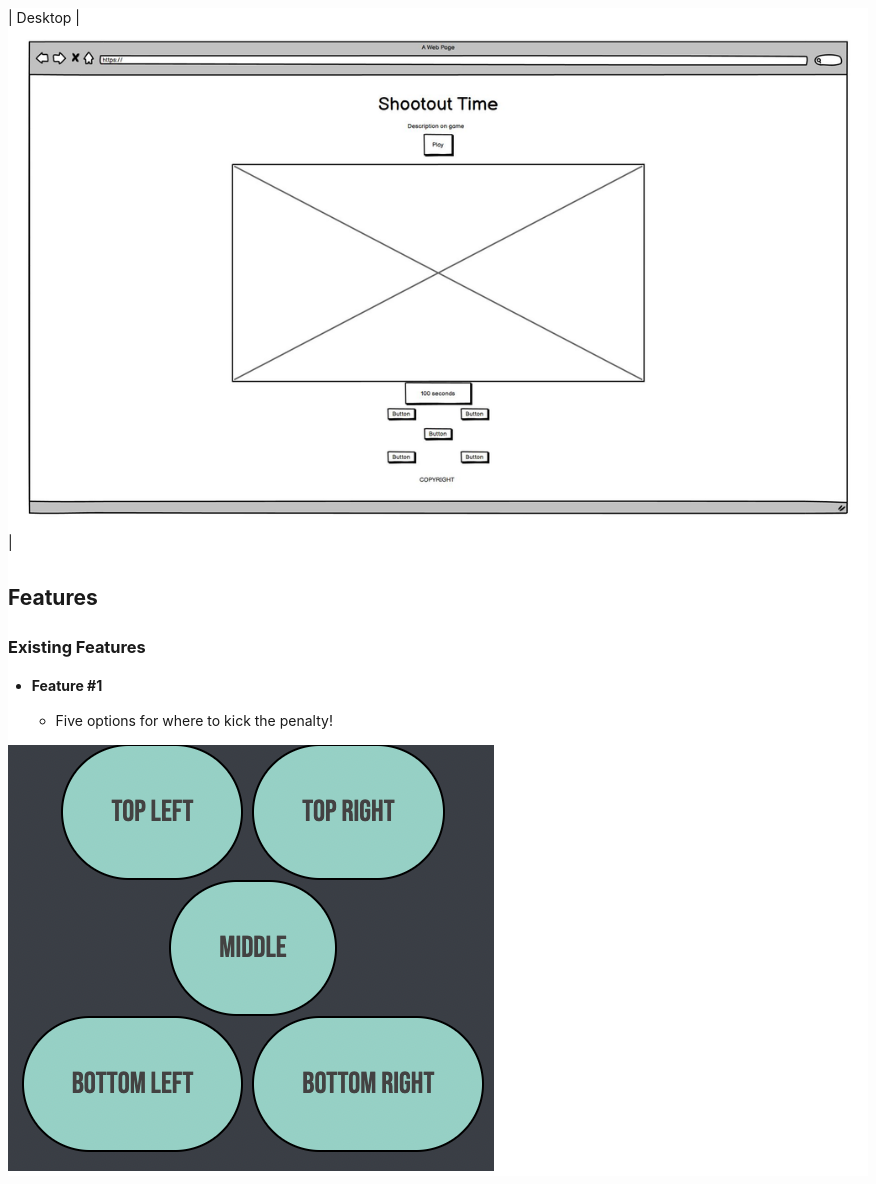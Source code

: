| Desktop | ![screenshot](documentation/wireframe2.jpg) |


## Features


### Existing Features

- **Feature #1**

    - Five options for where to kick the penalty!

![screenshot](documentation/feature01.png)
